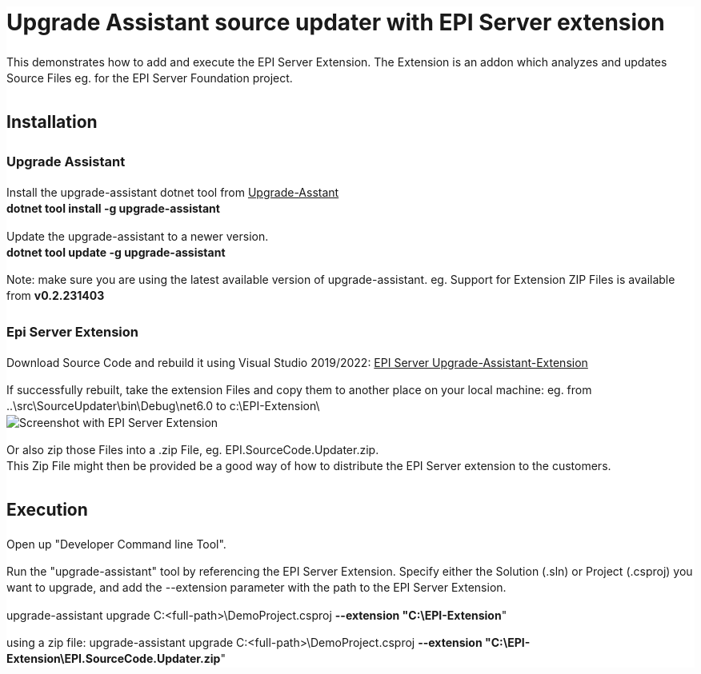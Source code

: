# Upgrade Assistant source updater with EPI Server extension

This demonstrates how to add and execute the EPI Server Extension. 
The Extension is an addon which analyzes and updates Source Files eg. for the EPI Server Foundation project. 


## Installation

### Upgrade Assistant
Install the upgrade-assistant dotnet tool from [Upgrade-Asstant](https://dotnet.microsoft.com/platform/upgrade-assistant)  
**dotnet tool install -g upgrade-assistant**  

Update the upgrade-assistant to a newer version.  
**dotnet tool update -g upgrade-assistant**

Note: 
make sure you are using the latest available version of upgrade-assistant. 
eg. 
Support for Extension ZIP Files is available from **v0.2.231403**


### Epi Server Extension
Download Source Code and rebuild it using Visual Studio 2019/2022: [EPI Server Upgrade-Assistant-Extension](https://github.com/episerver/upgrade-assistant-extensions/tree/develop) 

If successfully rebuilt, take the extension Files and copy them to another place on your local machine: 
eg. 
 from ..\src\SourceUpdater\bin\Debug\net6.0  to  c:\EPI-Extension\  
![Screenshot with EPI Server Extension](./images/Epi-Extension-items.jpg)

Or also zip those Files into a .zip File, eg. EPI.SourceCode.Updater.zip.  
This Zip File might then be provided be a good way of how to distribute the EPI Server extension to the customers. 

 
## Execution
Open up "Developer Command line Tool". 

Run the "upgrade-assistant" tool by referencing the EPI Server Extension.
Specify either the Solution (.sln) or Project (.csproj) you want to upgrade, and add the --extension parameter with the path to the EPI Server Extension.

upgrade-assistant upgrade C:\<full-path>\DemoProject.csproj  **--extension "C:\EPI-Extension**"

using a zip file: 
upgrade-assistant upgrade C:\<full-path>\DemoProject.csproj  **--extension "C:\EPI-Extension\EPI.SourceCode.Updater.zip**"
